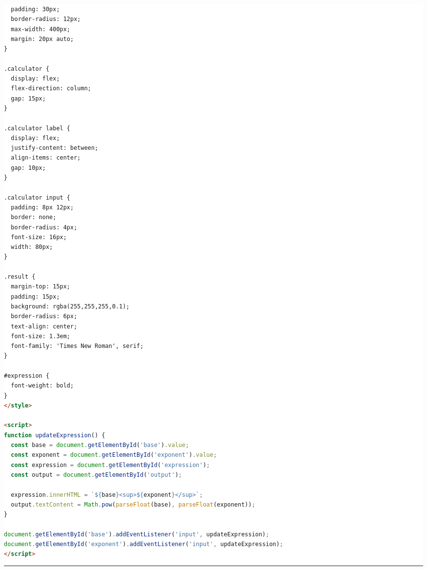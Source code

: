 ```html
  padding: 30px;
  border-radius: 12px;
  max-width: 400px;
  margin: 20px auto;
}

.calculator {
  display: flex;
  flex-direction: column;
  gap: 15px;
}

.calculator label {
  display: flex;
  justify-content: between;
  align-items: center;
  gap: 10px;
}

.calculator input {
  padding: 8px 12px;
  border: none;
  border-radius: 4px;
  font-size: 16px;
  width: 80px;
}

.result {
  margin-top: 15px;
  padding: 15px;
  background: rgba(255,255,255,0.1);
  border-radius: 6px;
  text-align: center;
  font-size: 1.3em;
  font-family: 'Times New Roman', serif;
}

#expression {
  font-weight: bold;
}
</style>

<script>
function updateExpression() {
  const base = document.getElementById('base').value;
  const exponent = document.getElementById('exponent').value;
  const expression = document.getElementById('expression');
  const output = document.getElementById('output');
  
  expression.innerHTML = `${base}<sup>${exponent}</sup>`;
  output.textContent = Math.pow(parseFloat(base), parseFloat(exponent));
}

document.getElementById('base').addEventListener('input', updateExpression);
document.getElementById('exponent').addEventListener('input', updateExpression);
</script>
```

---